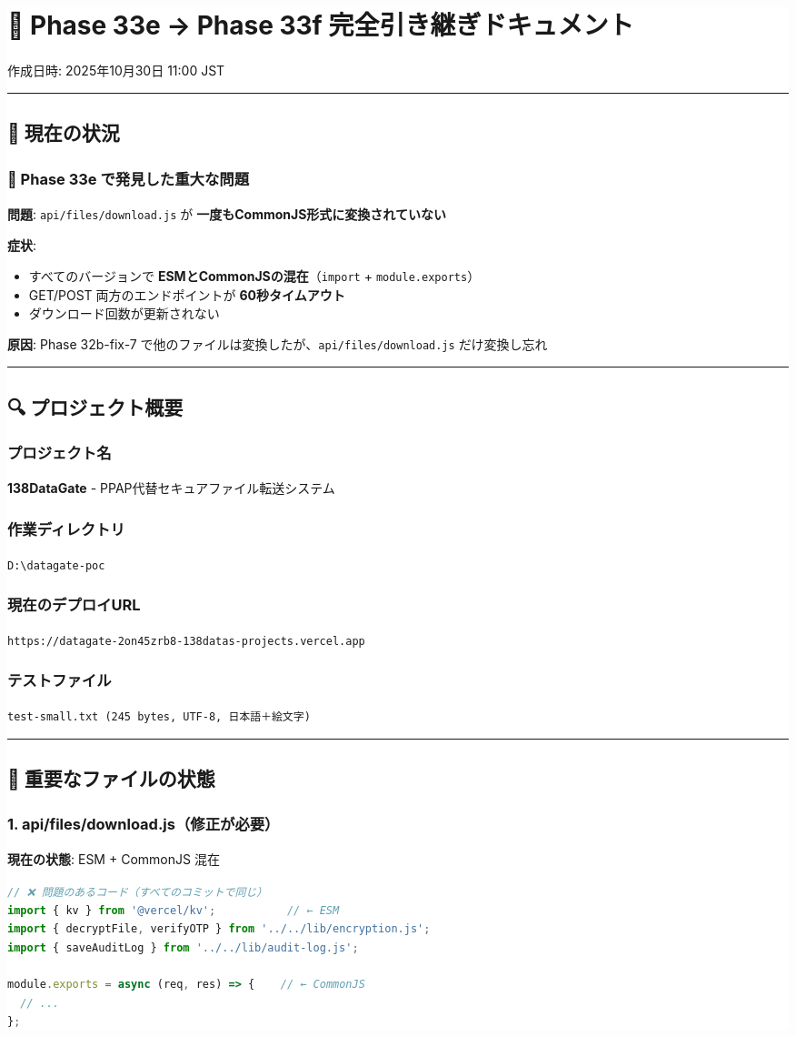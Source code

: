 # 📝 Phase 33e → Phase 33f 完全引き継ぎドキュメント

作成日時: 2025年10月30日 11:00 JST

---

## 📅 現在の状況

### 🚨 Phase 33e で発見した重大な問題

**問題**: `api/files/download.js` が **一度もCommonJS形式に変換されていない**

**症状**:
- すべてのバージョンで **ESMとCommonJSの混在**（`import` + `module.exports`）
- GET/POST 両方のエンドポイントが **60秒タイムアウト**
- ダウンロード回数が更新されない

**原因**: Phase 32b-fix-7 で他のファイルは変換したが、`api/files/download.js` だけ変換し忘れ

---

## 🔍 プロジェクト概要

### プロジェクト名
**138DataGate** - PPAP代替セキュアファイル転送システム

### 作業ディレクトリ
```
D:\datagate-poc
```

### 現在のデプロイURL
```
https://datagate-2on45zrb8-138datas-projects.vercel.app
```

### テストファイル
```
test-small.txt (245 bytes, UTF-8, 日本語＋絵文字)
```

---

## 📁 重要なファイルの状態

### 1. api/files/download.js（修正が必要）

**現在の状態**: ESM + CommonJS 混在
```javascript
// ❌ 問題のあるコード（すべてのコミットで同じ）
import { kv } from '@vercel/kv';           // ← ESM
import { decryptFile, verifyOTP } from '../../lib/encryption.js';
import { saveAuditLog } from '../../lib/audit-log.js';

module.exports = async (req, res) => {    // ← CommonJS
  // ...
};
```
